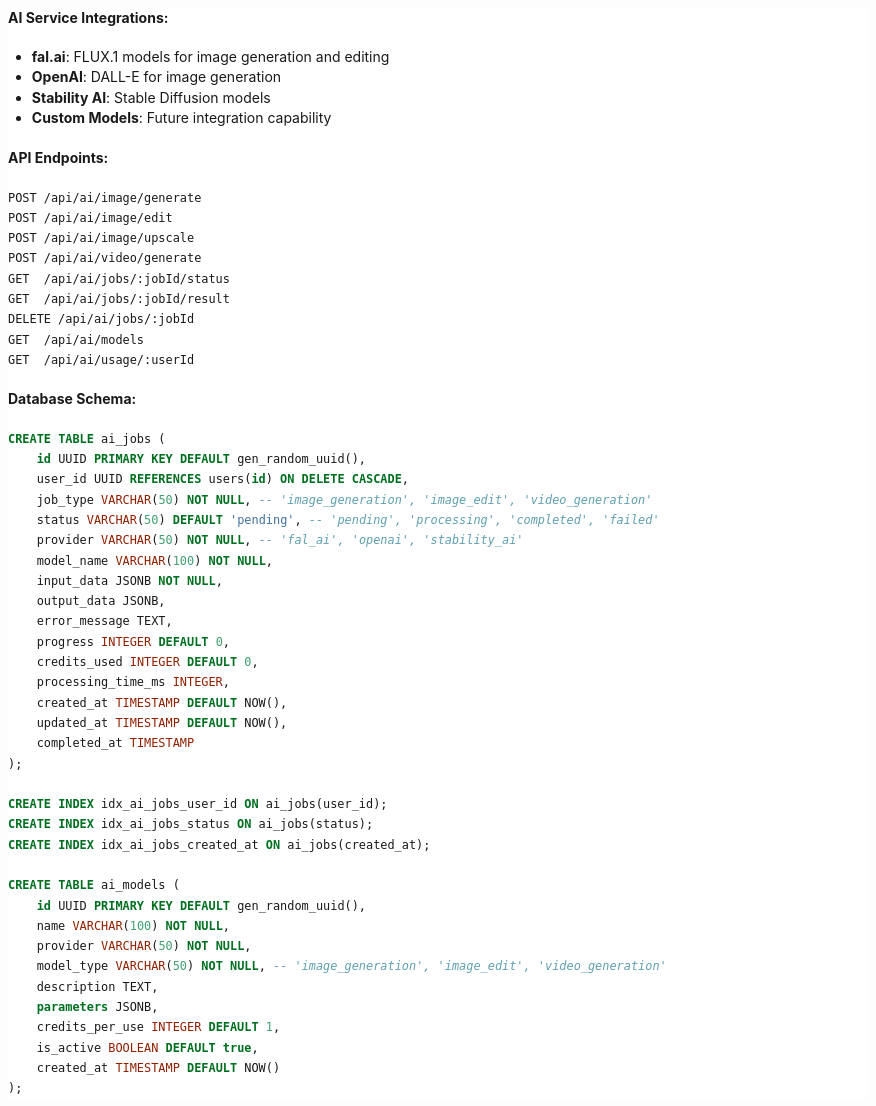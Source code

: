 #### AI Service Integrations:
- **fal.ai**: FLUX.1 models for image generation and editing
- **OpenAI**: DALL-E for image generation
- **Stability AI**: Stable Diffusion models
- **Custom Models**: Future integration capability

#### API Endpoints:
```
POST /api/ai/image/generate
POST /api/ai/image/edit
POST /api/ai/image/upscale
POST /api/ai/video/generate
GET  /api/ai/jobs/:jobId/status
GET  /api/ai/jobs/:jobId/result
DELETE /api/ai/jobs/:jobId
GET  /api/ai/models
GET  /api/ai/usage/:userId
```

#### Database Schema:
```sql
CREATE TABLE ai_jobs (
    id UUID PRIMARY KEY DEFAULT gen_random_uuid(),
    user_id UUID REFERENCES users(id) ON DELETE CASCADE,
    job_type VARCHAR(50) NOT NULL, -- 'image_generation', 'image_edit', 'video_generation'
    status VARCHAR(50) DEFAULT 'pending', -- 'pending', 'processing', 'completed', 'failed'
    provider VARCHAR(50) NOT NULL, -- 'fal_ai', 'openai', 'stability_ai'
    model_name VARCHAR(100) NOT NULL,
    input_data JSONB NOT NULL,
    output_data JSONB,
    error_message TEXT,
    progress INTEGER DEFAULT 0,
    credits_used INTEGER DEFAULT 0,
    processing_time_ms INTEGER,
    created_at TIMESTAMP DEFAULT NOW(),
    updated_at TIMESTAMP DEFAULT NOW(),
    completed_at TIMESTAMP
);

CREATE INDEX idx_ai_jobs_user_id ON ai_jobs(user_id);
CREATE INDEX idx_ai_jobs_status ON ai_jobs(status);
CREATE INDEX idx_ai_jobs_created_at ON ai_jobs(created_at);

CREATE TABLE ai_models (
    id UUID PRIMARY KEY DEFAULT gen_random_uuid(),
    name VARCHAR(100) NOT NULL,
    provider VARCHAR(50) NOT NULL,
    model_type VARCHAR(50) NOT NULL, -- 'image_generation', 'image_edit', 'video_generation'
    description TEXT,
    parameters JSONB,
    credits_per_use INTEGER DEFAULT 1,
    is_active BOOLEAN DEFAULT true,
    created_at TIMESTAMP DEFAULT NOW()
);
```

